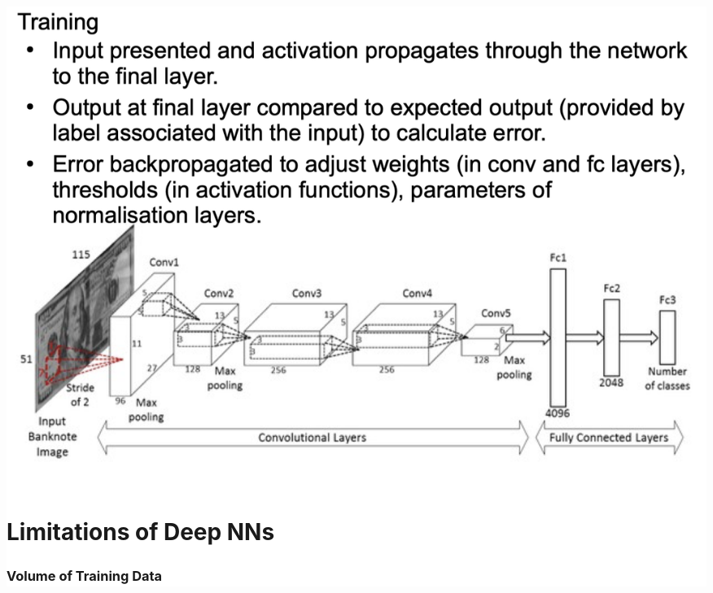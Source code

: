 ![Screen Shot 2022-05-12 at 23.50.04.png](https://raw.githubusercontent.com/wzptech/wzptech.github.io/main/assets/post-images/Week%205%20Deep%20Discriminative%20Neural%20Networks%207f5b46aa97134901bc4fd23f7a1da8a2/Screen_Shot_2022-05-12_at_23.50.04.png)

# Limitations of Deep NNs

### Volume of Training Data
